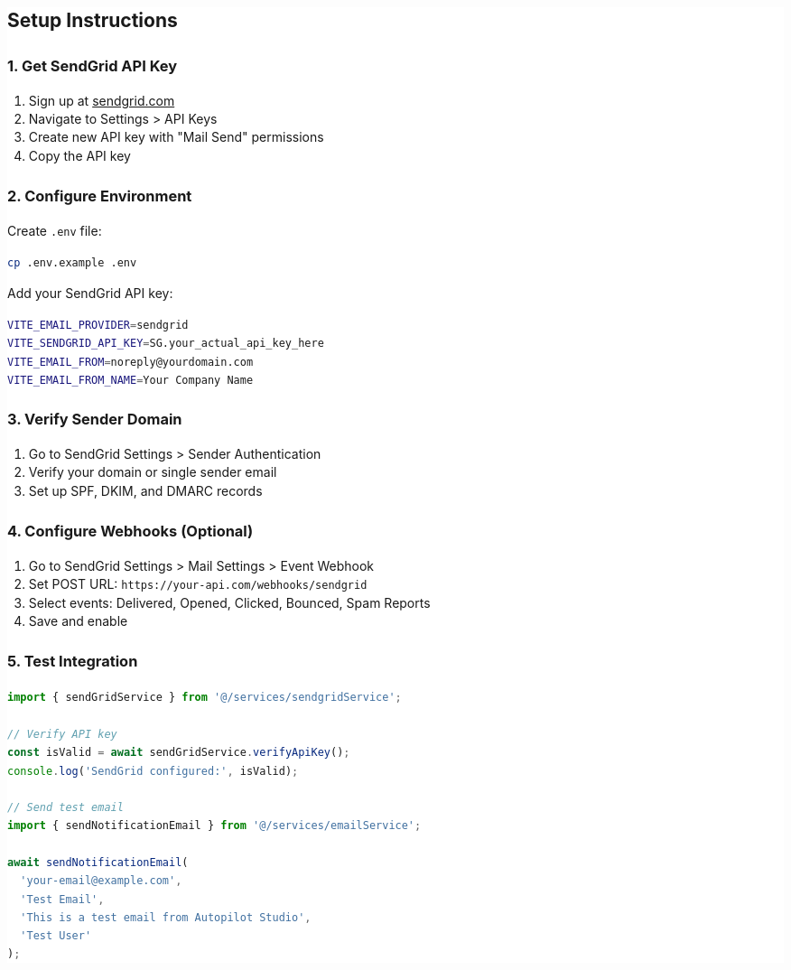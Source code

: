 ## Setup Instructions

### 1. Get SendGrid API Key

1. Sign up at [sendgrid.com](https://sendgrid.com)
2. Navigate to Settings > API Keys
3. Create new API key with "Mail Send" permissions
4. Copy the API key

### 2. Configure Environment

Create `.env` file:

```bash
cp .env.example .env
```

Add your SendGrid API key:

```bash
VITE_EMAIL_PROVIDER=sendgrid
VITE_SENDGRID_API_KEY=SG.your_actual_api_key_here
VITE_EMAIL_FROM=noreply@yourdomain.com
VITE_EMAIL_FROM_NAME=Your Company Name
```

### 3. Verify Sender Domain

1. Go to SendGrid Settings > Sender Authentication
2. Verify your domain or single sender email
3. Set up SPF, DKIM, and DMARC records

### 4. Configure Webhooks (Optional)

1. Go to SendGrid Settings > Mail Settings > Event Webhook
2. Set POST URL: `https://your-api.com/webhooks/sendgrid`
3. Select events: Delivered, Opened, Clicked, Bounced, Spam Reports
4. Save and enable

### 5. Test Integration

```typescript
import { sendGridService } from '@/services/sendgridService';

// Verify API key
const isValid = await sendGridService.verifyApiKey();
console.log('SendGrid configured:', isValid);

// Send test email
import { sendNotificationEmail } from '@/services/emailService';

await sendNotificationEmail(
  'your-email@example.com',
  'Test Email',
  'This is a test email from Autopilot Studio',
  'Test User'
);
```

